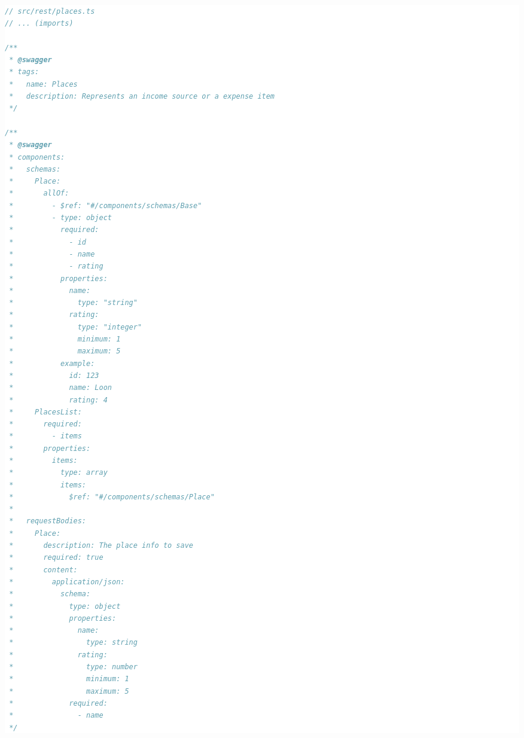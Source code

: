 ```ts
// src/rest/places.ts
// ... (imports)

/**
 * @swagger
 * tags:
 *   name: Places
 *   description: Represents an income source or a expense item
 */

/**
 * @swagger
 * components:
 *   schemas:
 *     Place:
 *       allOf:
 *         - $ref: "#/components/schemas/Base"
 *         - type: object
 *           required:
 *             - id
 *             - name
 *             - rating
 *           properties:
 *             name:
 *               type: "string"
 *             rating:
 *               type: "integer"
 *               minimum: 1
 *               maximum: 5
 *           example:
 *             id: 123
 *             name: Loon
 *             rating: 4
 *     PlacesList:
 *       required:
 *         - items
 *       properties:
 *         items:
 *           type: array
 *           items:
 *             $ref: "#/components/schemas/Place"
 *
 *   requestBodies:
 *     Place:
 *       description: The place info to save
 *       required: true
 *       content:
 *         application/json:
 *           schema:
 *             type: object
 *             properties:
 *               name:
 *                 type: string
 *               rating:
 *                 type: number
 *                 minimum: 1
 *                 maximum: 5
 *             required:
 *               - name
 */
```
